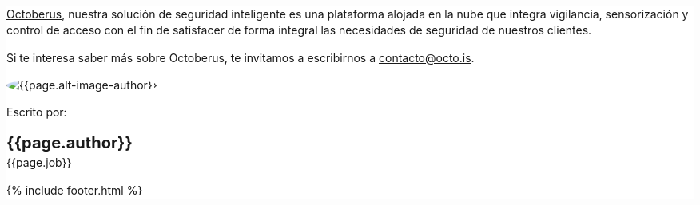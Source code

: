 
<p><a href="https://octoberus.cl/" target="_blank">Octoberus</a>, nuestra solución de seguridad inteligente es una plataforma alojada en la nube que integra vigilancia, sensorización y control de acceso con el fin de satisfacer de forma integral las necesidades de seguridad de nuestros clientes.</p> 
<p>Si te interesa saber más sobre Octoberus, te invitamos a escribirnos a <a href="mailto:contacto@octo.is" target="_blank">contacto@octo.is</a>. </p>


<div class="row container-written">
<div class="col-md-2">
</div>
<div class="col-md-3">
    <img style="border-radius:50%;" src="{{page.image-author}}" width="110%" height="auto" alt="{{page.alt-image-author}}">
</div>
<div class="col-md-7 written">
    <p>Escrito por:</p>
    <p><b style="font-size:20px">{{page.author}}</b>
    <br>{{page.job}}</p>
</div>
</div>

 
{% include footer.html %}


